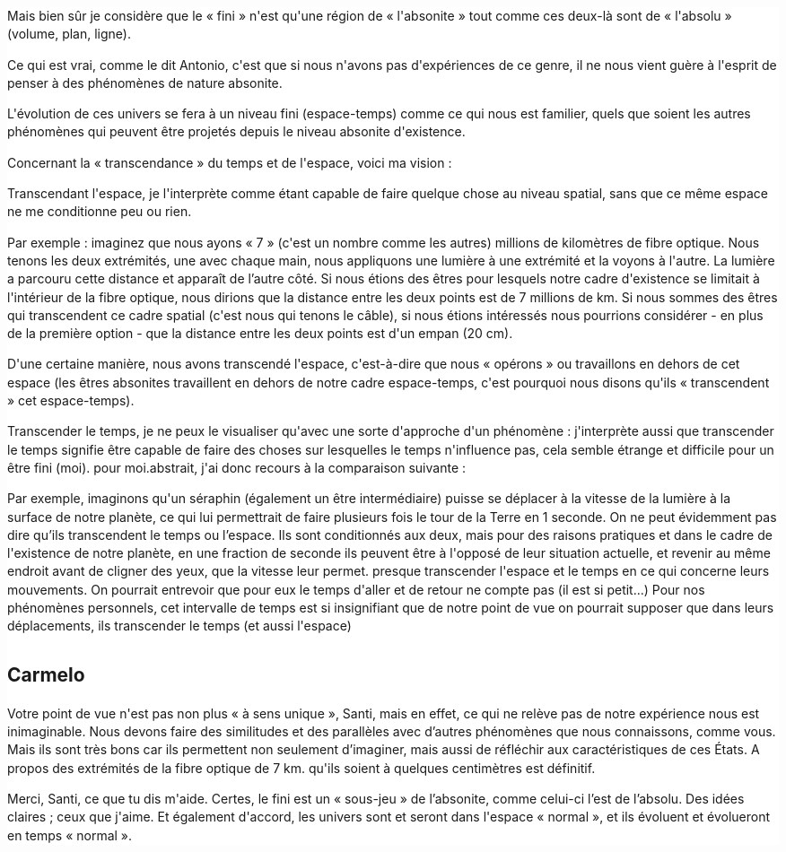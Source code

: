 Mais bien sûr je considère que le « fini » n'est qu'une région de « l'absonite » tout comme ces deux-là sont de « l'absolu » (volume, plan, ligne).

Ce qui est vrai, comme le dit Antonio, c'est que si nous n'avons pas d'expériences de ce genre, il ne nous vient guère à l'esprit de penser à des phénomènes de nature absonite.

L'évolution de ces univers se fera à un niveau fini (espace-temps) comme ce qui nous est familier, quels que soient les autres phénomènes qui peuvent être projetés depuis le niveau absonite d'existence.

Concernant la « transcendance » du temps et de l'espace, voici ma vision :

Transcendant l'espace, je l'interprète comme étant capable de faire quelque chose au niveau spatial, sans que ce même espace ne me conditionne peu ou rien.

Par exemple : imaginez que nous ayons « 7 » (c'est un nombre comme les autres) millions de kilomètres de fibre optique. Nous tenons les deux extrémités, une avec chaque main, nous appliquons une lumière à une extrémité et la voyons à l'autre. La lumière a parcouru cette distance et apparaît de l’autre côté. Si nous étions des êtres pour lesquels notre cadre d'existence se limitait à l'intérieur de la fibre optique, nous dirions que la distance entre les deux points est de 7 millions de km. Si nous sommes des êtres qui transcendent ce cadre spatial (c'est nous qui tenons le câble), si nous étions intéressés nous pourrions considérer - en plus de la première option - que la distance entre les deux points est d'un empan (20 cm).

D'une certaine manière, nous avons transcendé l'espace, c'est-à-dire que nous « opérons » ou travaillons en dehors de cet espace (les êtres absonites travaillent en dehors de notre cadre espace-temps, c'est pourquoi nous disons qu'ils « transcendent » cet espace-temps).

Transcender le temps, je ne peux le visualiser qu'avec une sorte d'approche d'un phénomène : j'interprète aussi que transcender le temps signifie être capable de faire des choses sur lesquelles le temps n'influence pas, cela semble étrange et difficile pour un être fini (moi). pour moi.abstrait, j'ai donc recours à la comparaison suivante :

Par exemple, imaginons qu'un séraphin (également un être intermédiaire) puisse se déplacer à la vitesse de la lumière à la surface de notre planète, ce qui lui permettrait de faire plusieurs fois le tour de la Terre en 1 seconde. On ne peut évidemment pas dire qu’ils transcendent le temps ou l’espace. Ils sont conditionnés aux deux, mais pour des raisons pratiques et dans le cadre de l'existence de notre planète, en une fraction de seconde ils peuvent être à l'opposé de leur situation actuelle, et revenir au même endroit avant de cligner des yeux, que la vitesse leur permet. presque transcender l'espace et le temps en ce qui concerne leurs mouvements. On pourrait entrevoir que pour eux le temps d'aller et de retour ne compte pas (il est si petit...) Pour nos phénomènes personnels, cet intervalle de temps est si insignifiant que de notre point de vue on pourrait supposer que dans leurs déplacements, ils transcender le temps (et aussi l'espace)

## Carmelo

Votre point de vue n'est pas non plus « à sens unique », Santi, mais en effet, ce qui ne relève pas de notre expérience nous est inimaginable. Nous devons faire des similitudes et des parallèles avec d’autres phénomènes que nous connaissons, comme vous. Mais ils sont très bons car ils permettent non seulement d’imaginer, mais aussi de réfléchir aux caractéristiques de ces États. A propos des extrémités de la fibre optique de 7 km. qu'ils soient à quelques centimètres est définitif.

Merci, Santi, ce que tu dis m'aide. Certes, le fini est un « sous-jeu » de l’absonite, comme celui-ci l’est de l’absolu. Des idées claires ; ceux que j'aime. Et également d'accord, les univers sont et seront dans l'espace « normal », et ils évoluent et évolueront en temps « normal ».
